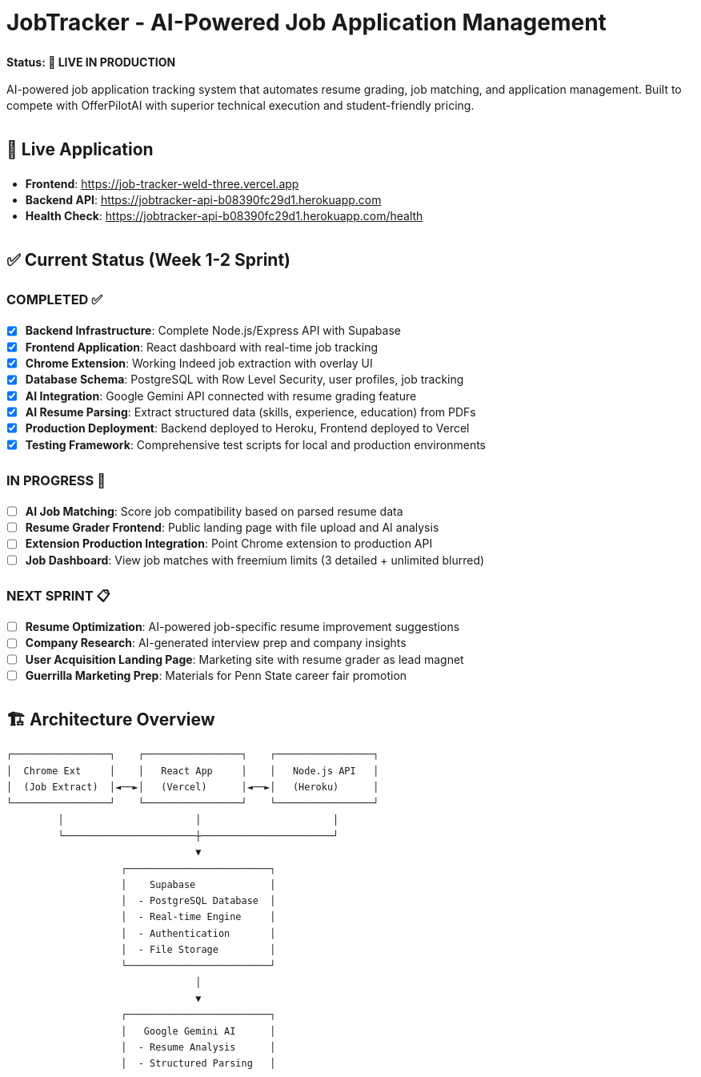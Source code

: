 # JobTracker - AI-Powered Job Application Management

**Status: 🚀 LIVE IN PRODUCTION**

AI-powered job application tracking system that automates resume grading, job matching, and application management. Built to compete with OfferPilotAI with superior technical execution and student-friendly pricing.

## 🌟 Live Application

- **Frontend**: https://job-tracker-weld-three.vercel.app
- **Backend API**: https://jobtracker-api-b08390fc29d1.herokuapp.com
- **Health Check**: https://jobtracker-api-b08390fc29d1.herokuapp.com/health

## ✅ Current Status (Week 1-2 Sprint)

### **COMPLETED ✅**
- [x] **Backend Infrastructure**: Complete Node.js/Express API with Supabase
- [x] **Frontend Application**: React dashboard with real-time job tracking
- [x] **Chrome Extension**: Working Indeed job extraction with overlay UI
- [x] **Database Schema**: PostgreSQL with Row Level Security, user profiles, job tracking
- [x] **AI Integration**: Google Gemini API connected with resume grading feature
- [x] **AI Resume Parsing**: Extract structured data (skills, experience, education) from PDFs
- [x] **Production Deployment**: Backend deployed to Heroku, Frontend deployed to Vercel
- [x] **Testing Framework**: Comprehensive test scripts for local and production environments

### **IN PROGRESS 🚧**
- [ ] **AI Job Matching**: Score job compatibility based on parsed resume data
- [ ] **Resume Grader Frontend**: Public landing page with file upload and AI analysis
- [ ] **Extension Production Integration**: Point Chrome extension to production API
- [ ] **Job Dashboard**: View job matches with freemium limits (3 detailed + unlimited blurred)

### **NEXT SPRINT 📋**
- [ ] **Resume Optimization**: AI-powered job-specific resume improvement suggestions
- [ ] **Company Research**: AI-generated interview prep and company insights
- [ ] **User Acquisition Landing Page**: Marketing site with resume grader as lead magnet
- [ ] **Guerrilla Marketing Prep**: Materials for Penn State career fair promotion

## 🏗️ Architecture Overview

```
┌─────────────────┐    ┌─────────────────┐    ┌─────────────────┐
│  Chrome Ext     │    │   React App     │    │   Node.js API   │
│  (Job Extract)  │◄──►│   (Vercel)      │◄──►│   (Heroku)      │
└─────────────────┘    └─────────────────┘    └─────────────────┘
         │                       │                       │
         └───────────────────────┼───────────────────────┘
                                 ▼
                    ┌─────────────────────────┐
                    │    Supabase             │
                    │  - PostgreSQL Database  │
                    │  - Real-time Engine     │
                    │  - Authentication       │
                    │  - File Storage         │
                    └─────────────────────────┘
                                 │
                                 ▼
                    ┌─────────────────────────┐
                    │   Google Gemini AI      │
                    │  - Resume Analysis      │
                    │  - Structured Parsing   │
```